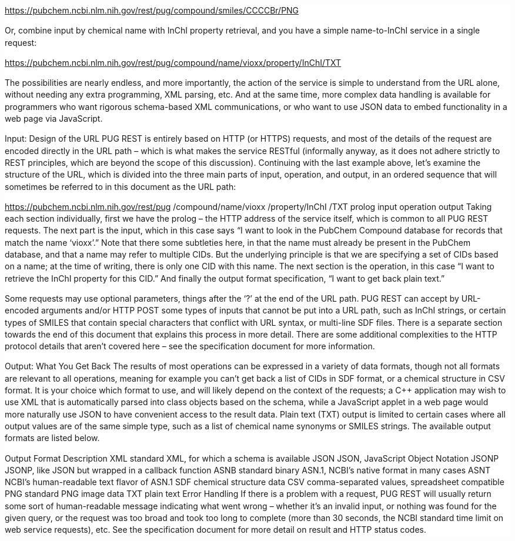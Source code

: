 https://pubchem.ncbi.nlm.nih.gov/rest/pug/compound/smiles/CCCCBr/PNG

Or, combine input by chemical name with InChI property retrieval, and you have a simple name-to-InChI service in a single request:

https://pubchem.ncbi.nlm.nih.gov/rest/pug/compound/name/vioxx/property/InChI/TXT

The possibilities are nearly endless, and more importantly, the action of the service is simple to understand from the URL alone, without needing any extra programming, XML parsing, etc. And at the same time, more complex data handling is available for programmers who want rigorous schema-based XML communications, or who want to use JSON data to embed functionality in a web page via JavaScript.

Input: Design of the URL
PUG REST is entirely based on HTTP (or HTTPS) requests, and most of the details of the request are encoded directly in the URL path – which is what makes the service RESTful (informally anyway, as it does not adhere strictly to REST principles, which are beyond the scope of this discussion). Continuing with the last example above, let’s examine the structure of the URL, which is divided into the three main parts of input, operation, and output, in an ordered sequence that will sometimes be referred to in this document as the URL path:

https://pubchem.ncbi.nlm.nih.gov/rest/pug /compound/name/vioxx /property/InChI /TXT
prolog input operation output
Taking each section individually, first we have the prolog – the HTTP address of the service itself, which is common to all PUG REST requests. The next part is the input, which in this case says “I want to look in the PubChem Compound database for records that match the name ‘vioxx’.” Note that there some subtleties here, in that the name must already be present in the PubChem database, and that a name may refer to multiple CIDs. But the underlying principle is that we are specifying a set of CIDs based on a name; at the time of writing, there is only one CID with this name. The next section is the operation, in this case “I want to retrieve the InChI property for this CID.” And finally the output format specification, “I want to get back plain text.”

Some requests may use optional parameters, things after the ‘?’ at the end of the URL path. PUG REST can accept by URL-encoded arguments and/or HTTP POST some types of inputs that cannot be put into a URL path, such as InChI strings, or certain types of SMILES that contain special characters that conflict with URL syntax, or multi-line SDF files. There is a separate section towards the end of this document that explains this process in more detail. There are some additional complexities to the HTTP protocol details that aren’t covered here – see the specification document for more information.

Output: What You Get Back
The results of most operations can be expressed in a variety of data formats, though not all formats are relevant to all operations, meaning for example you can’t get back a list of CIDs in SDF format, or a chemical structure in CSV format. It is your choice which format to use, and will likely depend on the context of the requests; a C++ application may wish to use XML that is automatically parsed into class objects based on the schema, while a JavaScript applet in a web page would more naturally use JSON to have convenient access to the result data. Plain text (TXT) output is limited to certain cases where all output values are of the same simple type, such as a list of chemical name synonyms or SMILES strings. The available output formats are listed below.

Output Format Description
XML standard XML, for which a schema is available
JSON JSON, JavaScript Object Notation
JSONP JSONP, like JSON but wrapped in a callback function
ASNB standard binary ASN.1, NCBI’s native format in many cases
ASNT NCBI’s human-readable text flavor of ASN.1
SDF chemical structure data
CSV comma-separated values, spreadsheet compatible
PNG standard PNG image data
TXT plain text
Error Handling
If there is a problem with a request, PUG REST will usually return some sort of human-readable message indicating what went wrong – whether it’s an invalid input, or nothing was found for the given query, or the request was too broad and took too long to complete (more than 30 seconds, the NCBI standard time limit on web service requests), etc. See the specification document for more detail on result and HTTP status codes.
